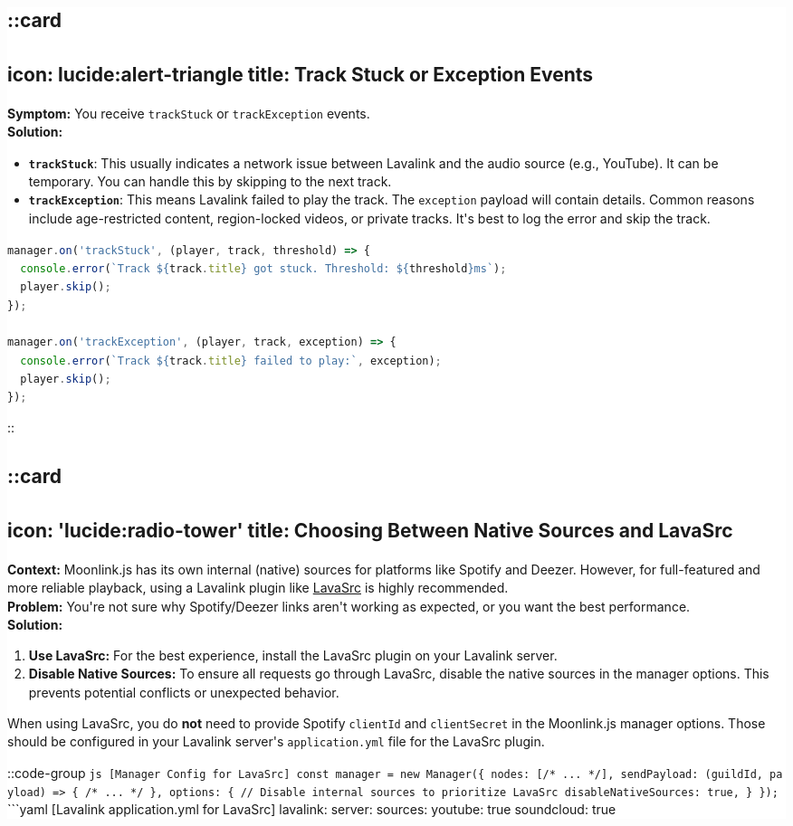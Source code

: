 ::card
---
icon: lucide:alert-triangle
title: Track Stuck or Exception Events
---
  **Symptom:** You receive `trackStuck` or `trackException` events.
  <br>
  **Solution:**
  - **`trackStuck`**: This usually indicates a network issue between Lavalink and the audio source (e.g., YouTube). It can be temporary. You can handle this by skipping to the next track.
  - **`trackException`**: This means Lavalink failed to play the track. The `exception` payload will contain details. Common reasons include age-restricted content, region-locked videos, or private tracks. It's best to log the error and skip the track.

  ```js [Event Handling]
  manager.on('trackStuck', (player, track, threshold) => {
    console.error(`Track ${track.title} got stuck. Threshold: ${threshold}ms`);
    player.skip();
  });

  manager.on('trackException', (player, track, exception) => {
    console.error(`Track ${track.title} failed to play:`, exception);
    player.skip();
  });
  ```
::

::card
---
icon: 'lucide:radio-tower'
title: Choosing Between Native Sources and LavaSrc
---
  **Context:** Moonlink.js has its own internal (native) sources for platforms like Spotify and Deezer. However, for full-featured and more reliable playback, using a Lavalink plugin like [LavaSrc](https://github.com/topi314/LavaSrc) is highly recommended.
  <br>
  **Problem:** You're not sure why Spotify/Deezer links aren't working as expected, or you want the best performance.
  <br>
  **Solution:**
  1.  **Use LavaSrc:** For the best experience, install the LavaSrc plugin on your Lavalink server.
  2.  **Disable Native Sources:** To ensure all requests go through LavaSrc, disable the native sources in the manager options. This prevents potential conflicts or unexpected behavior.

  When using LavaSrc, you do **not** need to provide Spotify `clientId` and `clientSecret` in the Moonlink.js manager options. Those should be configured in your Lavalink server's `application.yml` file for the LavaSrc plugin.

  ::code-group
    ```js [Manager Config for LavaSrc]
    const manager = new Manager({
      nodes: [/* ... */],
      sendPayload: (guildId, payload) => { /* ... */ },
      options: {
        // Disable internal sources to prioritize LavaSrc
        disableNativeSources: true,
      }
    });
    ```
    ```yaml [Lavalink application.yml for LavaSrc]
    lavalink:
      server:
        sources:
          youtube: true
          soundcloud: true